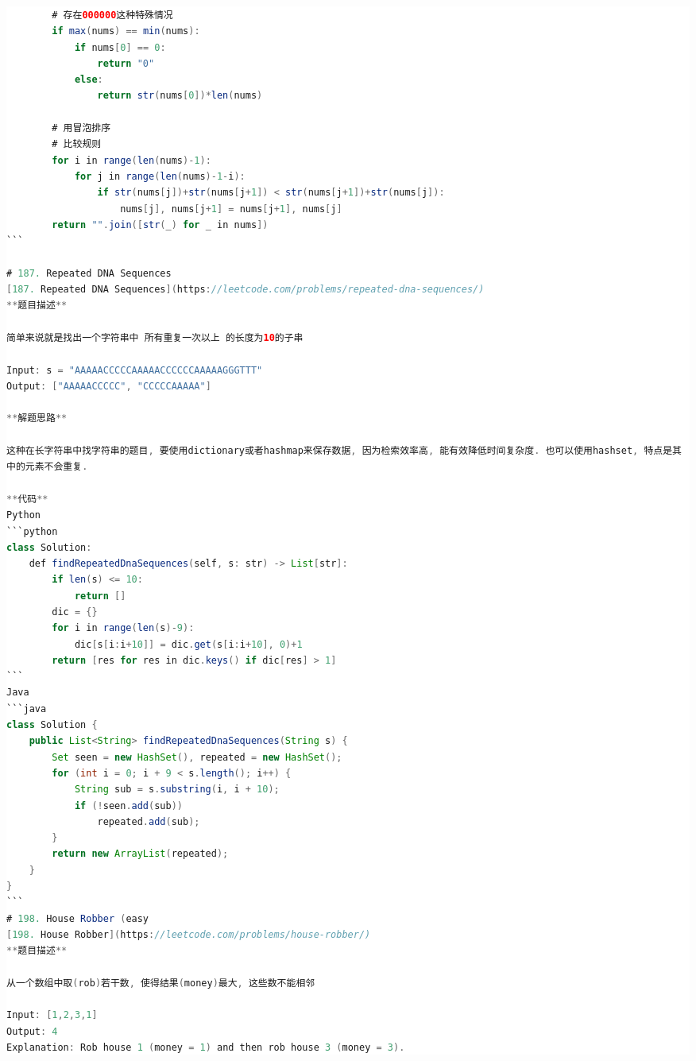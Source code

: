 ````java
        # 存在000000这种特殊情况
        if max(nums) == min(nums):
            if nums[0] == 0:
                return "0"
            else:
                return str(nums[0])*len(nums)
            
        # 用冒泡排序
        # 比较规则
        for i in range(len(nums)-1):
            for j in range(len(nums)-1-i):
                if str(nums[j])+str(nums[j+1]) < str(nums[j+1])+str(nums[j]):
                    nums[j], nums[j+1] = nums[j+1], nums[j]
        return "".join([str(_) for _ in nums])
```

# 187. Repeated DNA Sequences
[187. Repeated DNA Sequences](https://leetcode.com/problems/repeated-dna-sequences/)
**题目描述**

简单来说就是找出一个字符串中 所有重复一次以上 的长度为10的子串

Input: s = "AAAAACCCCCAAAAACCCCCCAAAAAGGGTTT"
Output: ["AAAAACCCCC", "CCCCCAAAAA"]

**解题思路**

这种在长字符串中找字符串的题目, 要使用dictionary或者hashmap来保存数据, 因为检索效率高, 能有效降低时间复杂度. 也可以使用hashset, 特点是其中的元素不会重复.

**代码**
Python
```python
class Solution:
    def findRepeatedDnaSequences(self, s: str) -> List[str]:
        if len(s) <= 10:
            return []
        dic = {}
        for i in range(len(s)-9):
            dic[s[i:i+10]] = dic.get(s[i:i+10], 0)+1
        return [res for res in dic.keys() if dic[res] > 1]
```
Java
```java
class Solution {
    public List<String> findRepeatedDnaSequences(String s) {
        Set seen = new HashSet(), repeated = new HashSet();
        for (int i = 0; i + 9 < s.length(); i++) {
            String sub = s.substring(i, i + 10);
            if (!seen.add(sub))
                repeated.add(sub);
        }
        return new ArrayList(repeated);
    }
}
```
# 198. House Robber (easy
[198. House Robber](https://leetcode.com/problems/house-robber/)
**题目描述**

从一个数组中取(rob)若干数, 使得结果(money)最大, 这些数不能相邻

Input: [1,2,3,1]
Output: 4
Explanation: Rob house 1 (money = 1) and then rob house 3 (money = 3).
````